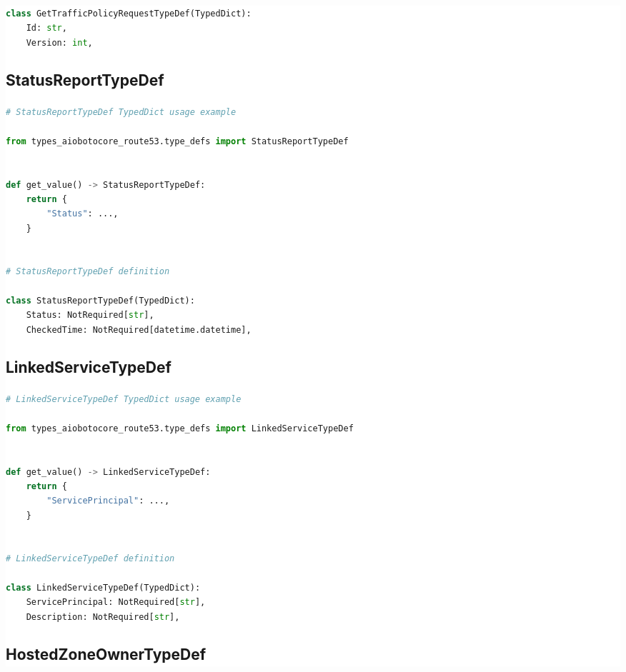 ```python
class GetTrafficPolicyRequestTypeDef(TypedDict):
    Id: str,
    Version: int,
```


## StatusReportTypeDef

```python
# StatusReportTypeDef TypedDict usage example

from types_aiobotocore_route53.type_defs import StatusReportTypeDef


def get_value() -> StatusReportTypeDef:
    return {
        "Status": ...,
    }


# StatusReportTypeDef definition

class StatusReportTypeDef(TypedDict):
    Status: NotRequired[str],
    CheckedTime: NotRequired[datetime.datetime],
```


## LinkedServiceTypeDef

```python
# LinkedServiceTypeDef TypedDict usage example

from types_aiobotocore_route53.type_defs import LinkedServiceTypeDef


def get_value() -> LinkedServiceTypeDef:
    return {
        "ServicePrincipal": ...,
    }


# LinkedServiceTypeDef definition

class LinkedServiceTypeDef(TypedDict):
    ServicePrincipal: NotRequired[str],
    Description: NotRequired[str],
```


## HostedZoneOwnerTypeDef
